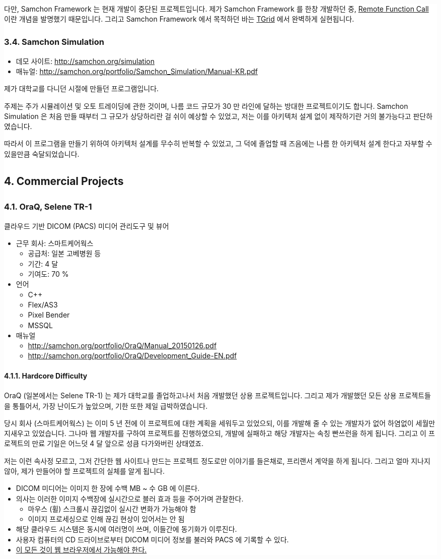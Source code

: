 다만, Samchon Framework 는 현재 개발이 중단된 프로젝트입니다. 제가 Samchon Framework 를 한창 개발하던 중, [Remote Function Call](https://tgrid.com/ko/tutorial/concepts.html#12-remote-function-call) 이란 개념을 발명했기 때문입니다. 그리고 Samchon Framework 에서 목적하던 바는 [TGrid](#31-tgrid) 에서 완벽하게 실현됩니다.

### 3.4. Samchon Simulation
  - 데모 사이트: http://samchon.org/simulation
  - 매뉴얼: http://samchon.org/portfolio/Samchon_Simulation/Manual-KR.pdf

제가 대학교를 다니던 시절에 만들던 프로그램입니다.

주제는 주가 시뮬레이션 및 오토 트레이딩에 관한 것이며, 나름 코드 규모가 30 만 라인에 달하는 방대한 프로젝트이기도 합니다. Samchon Simulation 은 처음 만들 때부터 그 규모가 상당하리란 걸 쉬이 예상할 수 있었고, 저는 이를 아키텍처 설계 없이 제작하기란 거의 불가능다고 판단하였습니다.

따라서 이 프로그램을 만들기 위하여 아키텍처 설계를 무수히 반복할 수 있었고, 그 덕에 졸업할 때 즈음에는 나름 한 아키텍처 설계 한다고 자부할 수 있을만큼 숙달되었습니다.




## 4. Commercial Projects
### 4.1. OraQ, Selene TR-1
클라우드 기반 DICOM (PACS) 미디어 관리도구 및 뷰어

  - 근무 회사: 스마트케어웍스
    - 공급처: 일본 고베병원 등
    - 기간: 4 달
    - 기여도: 70 %
  - 언어
    - C++
    - Flex/AS3
    - Pixel Bender
    - MSSQL
  - 매뉴얼
    - http://samchon.org/portfolio/OraQ/Manual_20150126.pdf
    - http://samchon.org/portfolio/OraQ/Development_Guide-EN.pdf

#### 4.1.1. Hardcore Difficulty
OraQ (일본에서는 Selene TR-1) 는 제가 대학교를 졸업하고나서 처음 개발했던 상용 프로젝트입니다. 그리고 제가 개발했던 모든 상용 프로젝트들을 통틀어서, 가장 난이도가 높았으며, 기한 또한 제일 급박하였습니다.

당시 회사 (스마트케어웍스) 는 이미 5 년 전에 이 프로젝트에 대한 계획을 세워두고 있었으되, 이를 개발해 줄 수 있는 개발자가 없어 하염없이 세월만 지새우고 있었습니다. 그나마 웹 개발자를 구하여 프로젝트를 진행하였으되, 개발에 실패하고 해당 개발자는 속칭 빤쓰런을 하게 됩니다. 그리고 이 프로젝트의 만료 기일은 어느덧 4 달 앞으로 성큼 다가와버린 상태였죠.

저는 이런 속사정 모르고, 그저 간단한 웹 사이트나 만드는 프로젝트 정도로만 이야기를 들은채로, 프리랜서 계약을 하게 됩니다. 그리고 얼마 지나지 않아, 제가 만들어야 할 프로젝트의 실체를 알게 됩니다.

  - DICOM 미디어는 이미지 한 장에 수백 MB ~ 수 GB 에 이른다.
  - 의사는 이러한 이미지 수백장에 실시간으로 블러 효과 등을 주어가며 관찰한다.
    - 마우스 (휠) 스크롤시 끊김없이 실시간 변화가 가능해야 함
    - 이미지 프로세싱으로 인해 끊김 현상이 있어서는 안 됨
  - 해당 클라우드 시스템은 동시에 여러명이 쓰며, 이들간에 동기화가 이루진다.
  - 사용자 컴퓨터의 CD 드라이브로부터 DICOM 미디어 정보를 불러와 PACS 에 기록할 수 있다.
  - <u>이 모든 것이 웹 브라우저에서 가능해야 한다.</u>
